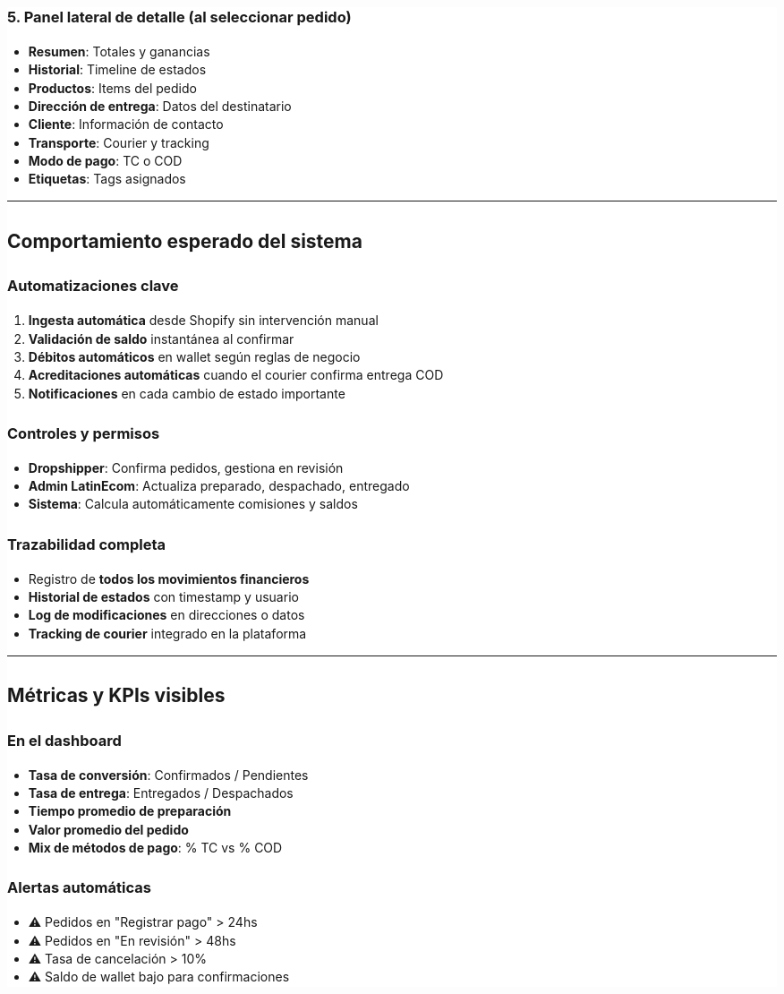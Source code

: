 ### 5. Panel lateral de detalle (al seleccionar pedido)
- **Resumen**: Totales y ganancias
- **Historial**: Timeline de estados
- **Productos**: Items del pedido
- **Dirección de entrega**: Datos del destinatario
- **Cliente**: Información de contacto
- **Transporte**: Courier y tracking
- **Modo de pago**: TC o COD
- **Etiquetas**: Tags asignados

---

## Comportamiento esperado del sistema

### Automatizaciones clave
1. **Ingesta automática** desde Shopify sin intervención manual
2. **Validación de saldo** instantánea al confirmar
3. **Débitos automáticos** en wallet según reglas de negocio
4. **Acreditaciones automáticas** cuando el courier confirma entrega COD
5. **Notificaciones** en cada cambio de estado importante

### Controles y permisos
- **Dropshipper**: Confirma pedidos, gestiona en revisión
- **Admin LatinEcom**: Actualiza preparado, despachado, entregado
- **Sistema**: Calcula automáticamente comisiones y saldos

### Trazabilidad completa
- Registro de **todos los movimientos financieros**
- **Historial de estados** con timestamp y usuario
- **Log de modificaciones** en direcciones o datos
- **Tracking de courier** integrado en la plataforma

---

## Métricas y KPIs visibles

### En el dashboard
- **Tasa de conversión**: Confirmados / Pendientes
- **Tasa de entrega**: Entregados / Despachados
- **Tiempo promedio de preparación**
- **Valor promedio del pedido**
- **Mix de métodos de pago**: % TC vs % COD

### Alertas automáticas
- ⚠️ Pedidos en "Registrar pago" > 24hs
- ⚠️ Pedidos en "En revisión" > 48hs
- ⚠️ Tasa de cancelación > 10%
- ⚠️ Saldo de wallet bajo para confirmaciones